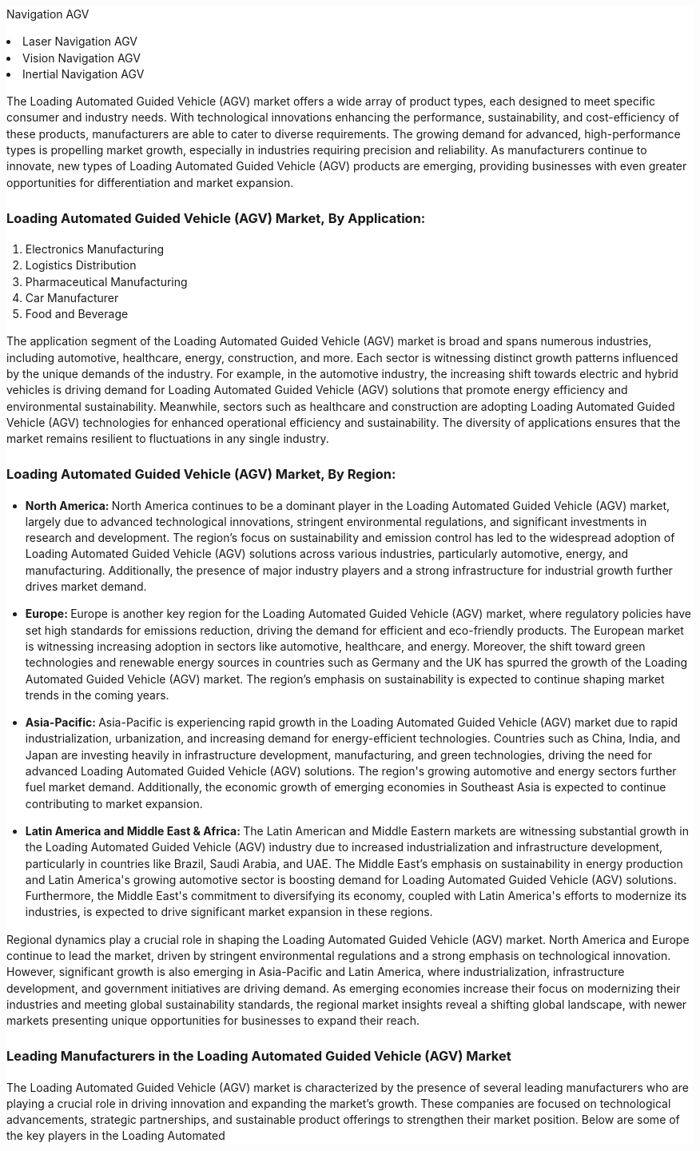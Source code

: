 Navigation AGV<li> Laser Navigation AGV<li> Vision Navigation AGV<li> Inertial Navigation AGV</li></ol><p>The Loading Automated Guided Vehicle (AGV) market offers a wide array of product types, each designed to meet specific consumer and industry needs. With technological innovations enhancing the performance, sustainability, and cost-efficiency of these products, manufacturers are able to cater to diverse requirements. The growing demand for advanced, high-performance types is propelling market growth, especially in industries requiring precision and reliability. As manufacturers continue to innovate, new types of Loading Automated Guided Vehicle (AGV) products are emerging, providing businesses with even greater opportunities for differentiation and market expansion.</p><h3>Loading Automated Guided Vehicle (AGV) Market,&nbsp;By Application:</h3><ol><li>Electronics Manufacturing<li> Logistics Distribution<li> Pharmaceutical Manufacturing<li> Car Manufacturer<li> Food and Beverage</li></ol><p>The application segment of the Loading Automated Guided Vehicle (AGV) market is broad and spans numerous industries, including automotive, healthcare, energy, construction, and more. Each sector is witnessing distinct growth patterns influenced by the unique demands of the industry. For example, in the automotive industry, the increasing shift towards electric and hybrid vehicles is driving demand for Loading Automated Guided Vehicle (AGV) solutions that promote energy efficiency and environmental sustainability. Meanwhile, sectors such as healthcare and construction are adopting Loading Automated Guided Vehicle (AGV) technologies for enhanced operational efficiency and sustainability. The diversity of applications ensures that the market remains resilient to fluctuations in any single industry.</p><h3>Loading Automated Guided Vehicle (AGV) Market, By Region:</h3><ul><li><p><strong>North America:&nbsp;</strong>North America continues to be a dominant player in the Loading Automated Guided Vehicle (AGV) market, largely due to advanced technological innovations, stringent environmental regulations, and significant investments in research and development. The region&rsquo;s focus on sustainability and emission control has led to the widespread adoption of Loading Automated Guided Vehicle (AGV) solutions across various industries, particularly automotive, energy, and manufacturing. Additionally, the presence of major industry players and a strong infrastructure for industrial growth further drives market demand.</p></li><li><p><strong><strong>Europe:&nbsp;</strong></strong>Europe is another key region for the Loading Automated Guided Vehicle (AGV) market, where regulatory policies have set high standards for emissions reduction, driving the demand for efficient and eco-friendly products. The European market is witnessing increasing adoption in sectors like automotive, healthcare, and energy. Moreover, the shift toward green technologies and renewable energy sources in countries such as Germany and the UK has spurred the growth of the Loading Automated Guided Vehicle (AGV) market. The region&rsquo;s emphasis on sustainability is expected to continue shaping market trends in the coming years.</p></li><li><p><strong><strong>Asia-Pacific:&nbsp;</strong></strong>Asia-Pacific is experiencing rapid growth in the Loading Automated Guided Vehicle (AGV) market due to rapid industrialization, urbanization, and increasing demand for energy-efficient technologies. Countries such as China, India, and Japan are investing heavily in infrastructure development, manufacturing, and green technologies, driving the need for advanced Loading Automated Guided Vehicle (AGV) solutions. The region's growing automotive and energy sectors further fuel market demand. Additionally, the economic growth of emerging economies in Southeast Asia is expected to continue contributing to market expansion.</p></li><li><p><strong><strong>Latin America and Middle East &amp; Africa:&nbsp;</strong></strong>The Latin American and Middle Eastern markets are witnessing substantial growth in the Loading Automated Guided Vehicle (AGV) industry due to increased industrialization and infrastructure development, particularly in countries like Brazil, Saudi Arabia, and UAE. The Middle East&rsquo;s emphasis on sustainability in energy production and Latin America's growing automotive sector is boosting demand for Loading Automated Guided Vehicle (AGV) solutions. Furthermore, the Middle East's commitment to diversifying its economy, coupled with Latin America's efforts to modernize its industries, is expected to drive significant market expansion in these regions.</p></li></ul><p>Regional dynamics play a crucial role in shaping the Loading Automated Guided Vehicle (AGV) market. North America and Europe continue to lead the market, driven by stringent environmental regulations and a strong emphasis on technological innovation. However, significant growth is also emerging in Asia-Pacific and Latin America, where industrialization, infrastructure development, and government initiatives are driving demand. As emerging economies increase their focus on modernizing their industries and meeting global sustainability standards, the regional market insights reveal a shifting global landscape, with newer markets presenting unique opportunities for businesses to expand their reach.</p><h3><strong>Leading Manufacturers in the Loading Automated Guided Vehicle (AGV) Market</strong></h3><p>The Loading Automated Guided Vehicle (AGV) market is characterized by the presence of several leading manufacturers who are playing a crucial role in driving innovation and expanding the market&rsquo;s growth. These companies are focused on technological advancements, strategic partnerships, and sustainable product offerings to strengthen their market position. Below are some of the key players in the Loading Automated